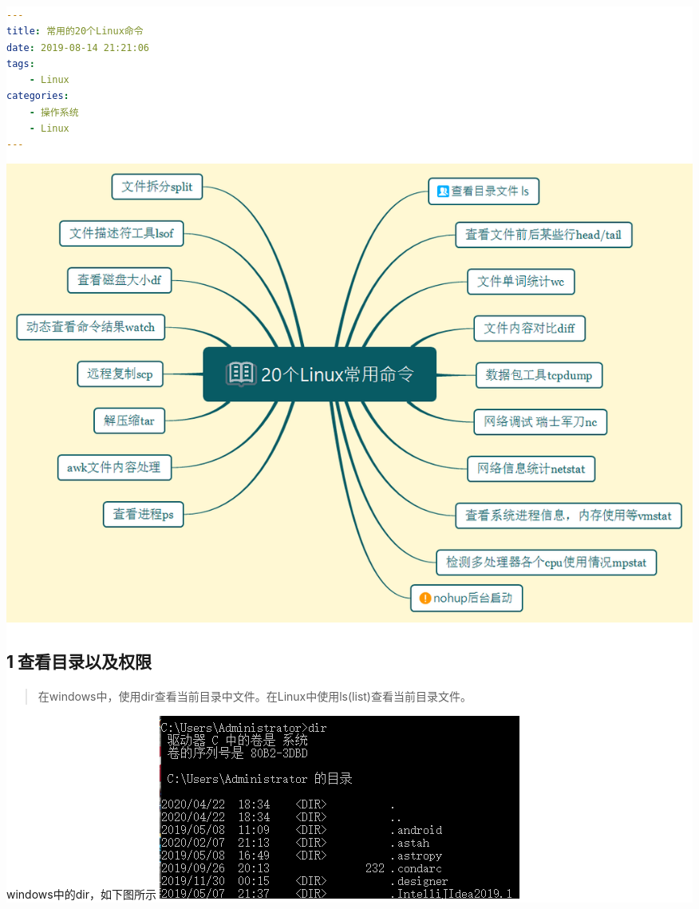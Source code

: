 ```yaml
---
title: 常用的20个Linux命令
date: 2019-08-14 21:21:06
tags:
    - Linux
categories:
    - 操作系统
    - Linux
---
```

![ ](./常用的20个Linux命令/常用的20个Linux命令.png)

## 1 查看目录以及权限

> 在windows中，使用dir查看当前目录中文件。在Linux中使用ls(list)查看当前目录文件。

windows中的dir，如下图所示
![ ](./常用的20个Linux命令/windows中的dir.png)
